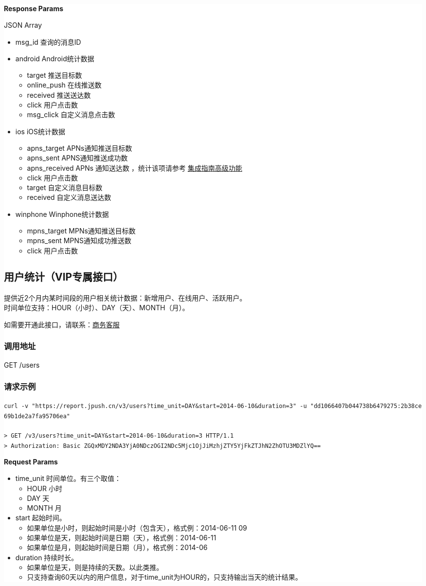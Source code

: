 **Response Params**

JSON Array

+ msg_id 查询的消息ID

+ android Android统计数据
	+ target 推送目标数
	+ online_push 在线推送数
	+ received 推送送达数
	+ click 用户点击数
	+ msg_click 自定义消息点击数
     
+ ios iOS统计数据
	+ apns_target APNs通知推送目标数	
	+ apns_sent APNS通知推送成功数	
	+ apns_received APNs 通知送达数 ，统计该项请参考 [集成指南高级功能](../../client/iOS/ios_guide_new/#_9) 
	+ click 用户点击数
	+ target 自定义消息目标数
	+ received 自定义消息送达数

+ winphone Winphone统计数据
     + mpns_target MPNs通知推送目标数
     + mpns_sent    MPNS通知成功推送数
     + click 用户点击数




## 用户统计（VIP专属接口）

提供近2个月内某时间段的用户相关统计数据：新增用户、在线用户、活跃用户。  
时间单位支持：HOUR（小时）、DAY（天）、MONTH（月）。


如需要开通此接口，请联系：[商务客服](https://www.jiguang.cn/accounts/business/form) 

### 调用地址

GET /users

### 请求示例

```
curl -v "https://report.jpush.cn/v3/users?time_unit=DAY&start=2014-06-10&duration=3" -u "dd1066407b044738b6479275:2b38ce69b1de2a7fa95706ea"

> GET /v3/users?time_unit=DAY&start=2014-06-10&duration=3 HTTP/1.1
> Authorization: Basic ZGQxMDY2NDA3YjA0NDczOGI2NDc5Mjc1OjJiMzhjZTY5YjFkZTJhN2ZhOTU3MDZlYQ==
```

**Request Params**

+ time_unit 时间单位。有三个取值：
	+ HOUR 小时
	+ DAY 天
	+ MONTH 月
+ start 起始时间。
	+ 如果单位是小时，则起始时间是小时（包含天），格式例：2014-06-11 09
	+ 如果单位是天，则起始时间是日期（天），格式例：2014-06-11
	+ 如果单位是月，则起始时间是日期（月），格式例：2014-06
+ duration 持续时长。
	+ 如果单位是天，则是持续的天数。以此类推。
	+ 只支持查询60天以内的用户信息，对于time_unit为HOUR的，只支持输出当天的统计结果。

